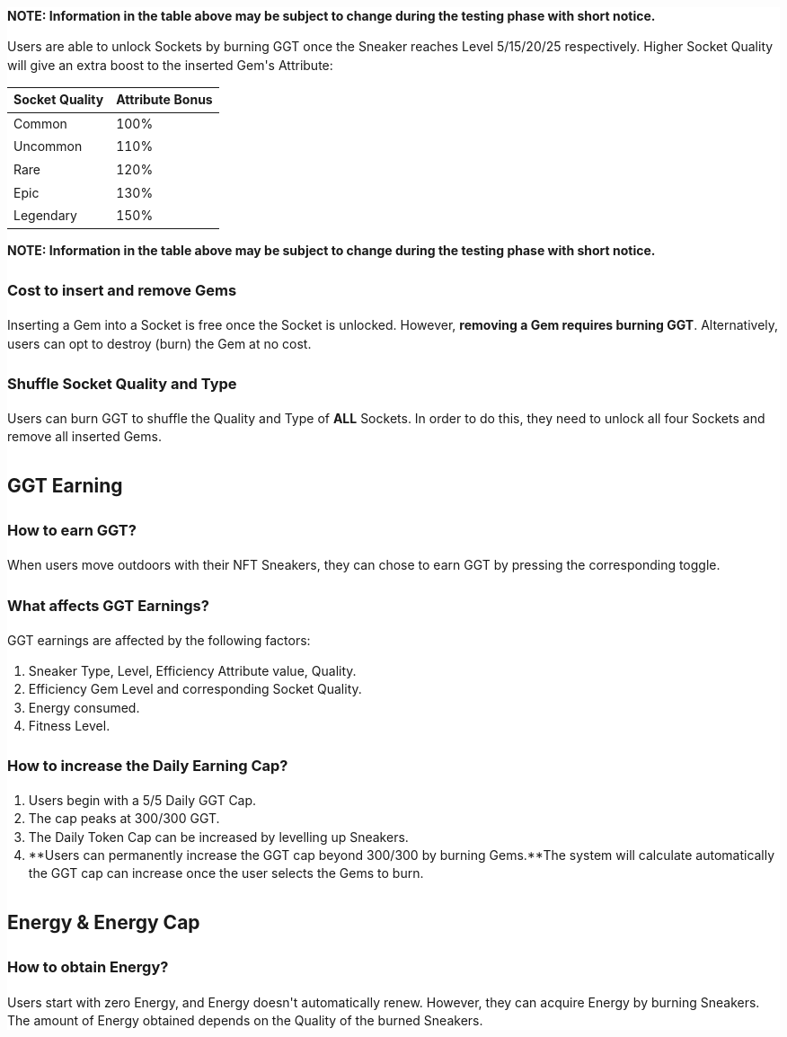 **NOTE: Information in the table above may be subject to change during the testing phase with short notice.**

Users are able to unlock Sockets by burning GGT once the Sneaker reaches Level 5/15/20/25 respectively. Higher Socket Quality will give an extra boost to the inserted Gem's Attribute:

| Socket Quality | Attribute Bonus | 
| ---- | ---- | 
| Common | 100% | 
| Uncommon | 110% | 
| Rare | 120% | 
| Epic | 130% | 
| Legendary | 150% | 

**NOTE: Information in the table above may be subject to change during the testing phase with short notice.**

### Cost to insert and remove Gems
Inserting a Gem into a Socket is free once the Socket is unlocked. However, **removing a Gem requires burning GGT**. Alternatively, users can opt to destroy (burn) the Gem at no cost.

### Shuffle Socket Quality and Type
Users can burn GGT to shuffle the Quality and Type of **ALL** Sockets. In order to do this, they need to unlock all four Sockets and remove all inserted Gems.

## GGT Earning
### How to earn GGT?
When users move outdoors with their NFT Sneakers, they can chose to earn GGT by pressing the corresponding toggle. 

### What affects GGT Earnings?
GGT earnings are affected by the following factors:

1. Sneaker Type, Level, Efficiency Attribute value, Quality.
1. Efficiency Gem Level and corresponding Socket Quality.
1. Energy consumed.
1. Fitness Level.

### How to increase the Daily Earning Cap?
1. Users begin with a 5/5 Daily GGT Cap.
1. The cap peaks at 300/300 GGT.
1. The Daily Token Cap can be increased by levelling up Sneakers.
1. **Users can permanently increase the GGT cap beyond 300/300 by burning Gems.**The system will calculate automatically the GGT cap can increase once the user selects the Gems to burn.

## Energy & Energy Cap
### How to obtain Energy? 
Users start with zero Energy, and Energy doesn't automatically renew. However, they can acquire Energy by burning Sneakers. The amount of Energy obtained depends on the Quality of the burned Sneakers.

